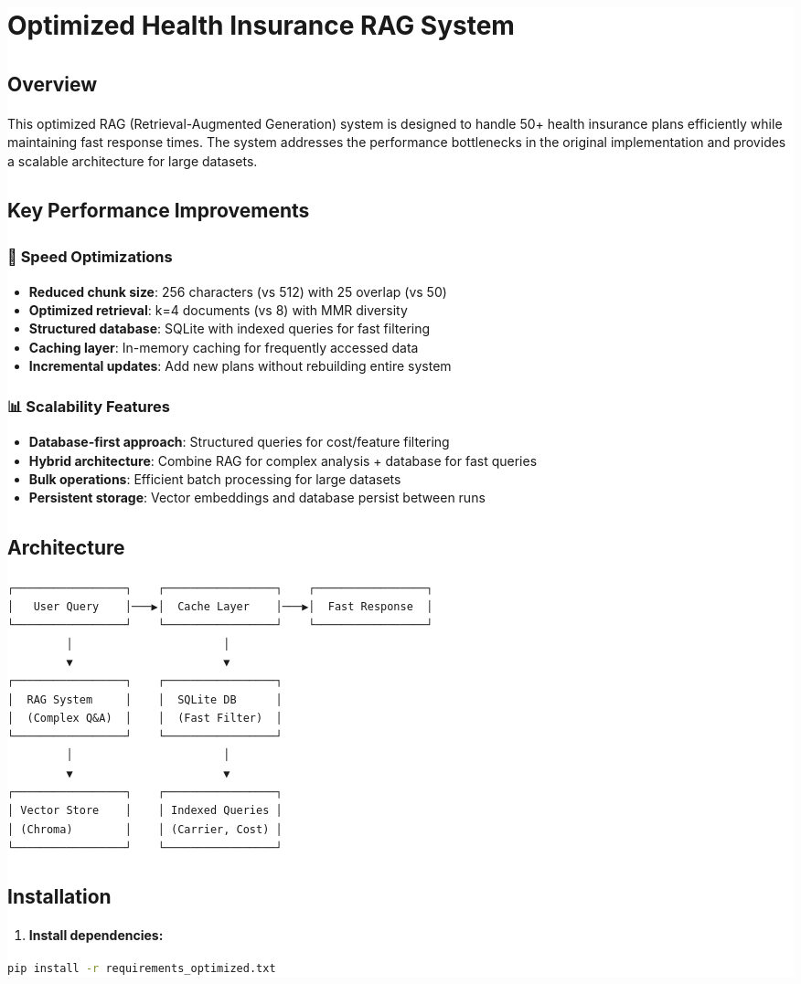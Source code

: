 # Optimized Health Insurance RAG System

## Overview

This optimized RAG (Retrieval-Augmented Generation) system is designed to handle 50+ health insurance plans efficiently while maintaining fast response times. The system addresses the performance bottlenecks in the original implementation and provides a scalable architecture for large datasets.

## Key Performance Improvements

### 🚀 **Speed Optimizations**
- **Reduced chunk size**: 256 characters (vs 512) with 25 overlap (vs 50)
- **Optimized retrieval**: k=4 documents (vs 8) with MMR diversity
- **Structured database**: SQLite with indexed queries for fast filtering
- **Caching layer**: In-memory caching for frequently accessed data
- **Incremental updates**: Add new plans without rebuilding entire system

### 📊 **Scalability Features**
- **Database-first approach**: Structured queries for cost/feature filtering
- **Hybrid architecture**: Combine RAG for complex analysis + database for fast queries
- **Bulk operations**: Efficient batch processing for large datasets
- **Persistent storage**: Vector embeddings and database persist between runs

## Architecture

```
┌─────────────────┐    ┌─────────────────┐    ┌─────────────────┐
│   User Query    │───▶│  Cache Layer    │───▶│  Fast Response  │
└─────────────────┘    └─────────────────┘    └─────────────────┘
         │                       │
         ▼                       ▼
┌─────────────────┐    ┌─────────────────┐
│  RAG System     │    │  SQLite DB      │
│  (Complex Q&A)  │    │  (Fast Filter)  │
└─────────────────┘    └─────────────────┘
         │                       │
         ▼                       ▼
┌─────────────────┐    ┌─────────────────┐
│ Vector Store    │    │ Indexed Queries │
│ (Chroma)        │    │ (Carrier, Cost) │
└─────────────────┘    └─────────────────┘
```

## Installation

1. **Install dependencies:**
```bash
pip install -r requirements_optimized.txt
```
